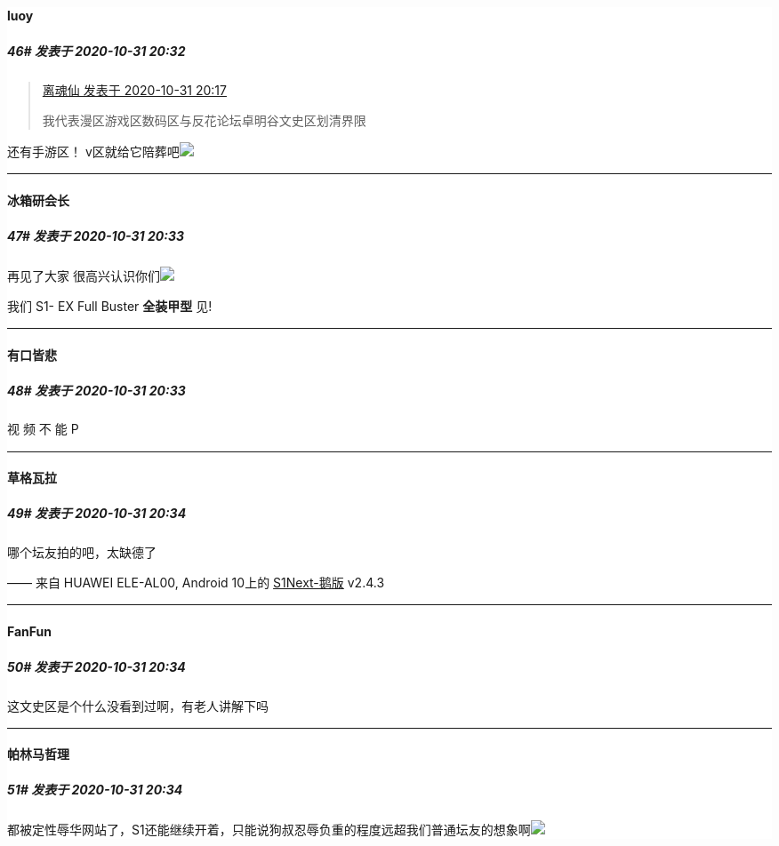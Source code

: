 ####  luoy  
##### 46#       发表于 2020-10-31 20:32


<blockquote><a href="httphttps://bbs.saraba1st.com/2b/forum.php?mod=redirect&amp;goto=findpost&amp;pid=49242946&amp;ptid=1969516" target="_blank">离魂仙 发表于 2020-10-31 20:17</a>

我代表漫区游戏区数码区与反花论坛卓明谷文史区划清界限</blockquote>
还有手游区！ v区就给它陪葬吧<img src="https://static.saraba1st.com/image/smiley/face2017/067.png" referrerpolicy="no-referrer">


-----

####  冰箱研会长  
##### 47#       发表于 2020-10-31 20:33


再见了大家 很高兴认识你们<img src="https://static.saraba1st.com/image/smiley/carton2017/018.gif" referrerpolicy="no-referrer">

我们 S1- EX Full Buster <strong>全装甲型</strong> 见! 


-----

####  有口皆悲  
##### 48#       发表于 2020-10-31 20:33


视 频 不 能 P


-----

####  草格瓦拉  
##### 49#       发表于 2020-10-31 20:34


哪个坛友拍的吧，太缺德了

—— 来自 HUAWEI ELE-AL00, Android 10上的 [S1Next-鹅版](https://github.com/ykrank/S1-Next/releases) v2.4.3


-----

####  FanFun  
##### 50#       发表于 2020-10-31 20:34


这文史区是个什么没看到过啊，有老人讲解下吗


-----

####  帕林马哲理  
##### 51#       发表于 2020-10-31 20:34


都被定性辱华网站了，S1还能继续开着，只能说狗叔忍辱负重的程度远超我们普通坛友的想象啊<img src="https://static.saraba1st.com/image/smiley/face2017/165.png" referrerpolicy="no-referrer">

